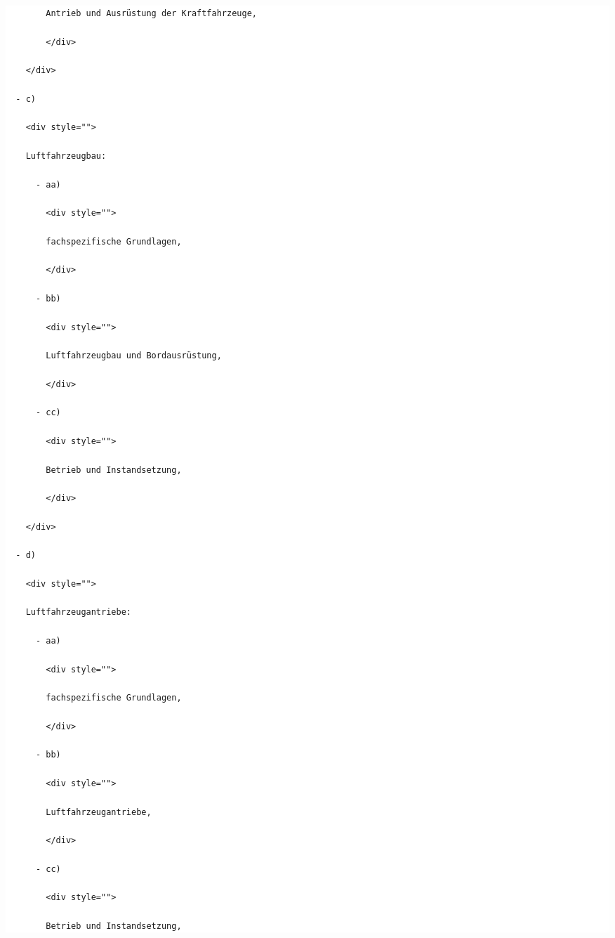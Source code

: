             Antrieb und Ausrüstung der Kraftfahrzeuge,
            
            </div>
        
        </div>
    
      - c)
        
        <div style="">
        
        Luftfahrzeugbau:
        
          - aa)
            
            <div style="">
            
            fachspezifische Grundlagen,
            
            </div>
        
          - bb)
            
            <div style="">
            
            Luftfahrzeugbau und Bordausrüstung,
            
            </div>
        
          - cc)
            
            <div style="">
            
            Betrieb und Instandsetzung,
            
            </div>
        
        </div>
    
      - d)
        
        <div style="">
        
        Luftfahrzeugantriebe:
        
          - aa)
            
            <div style="">
            
            fachspezifische Grundlagen,
            
            </div>
        
          - bb)
            
            <div style="">
            
            Luftfahrzeugantriebe,
            
            </div>
        
          - cc)
            
            <div style="">
            
            Betrieb und Instandsetzung,
            